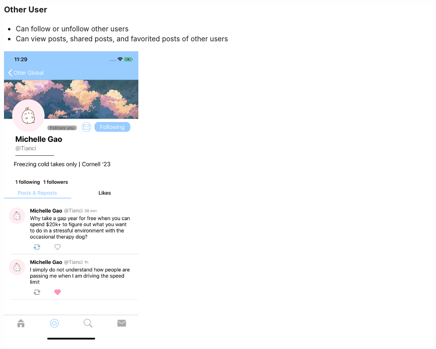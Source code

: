 ### Other User
  * Can follow or unfollow other users
  * Can view posts, shared posts, and favorited posts of other users
  
  <img src="Images/otheruser.png" width="270"/>
   
